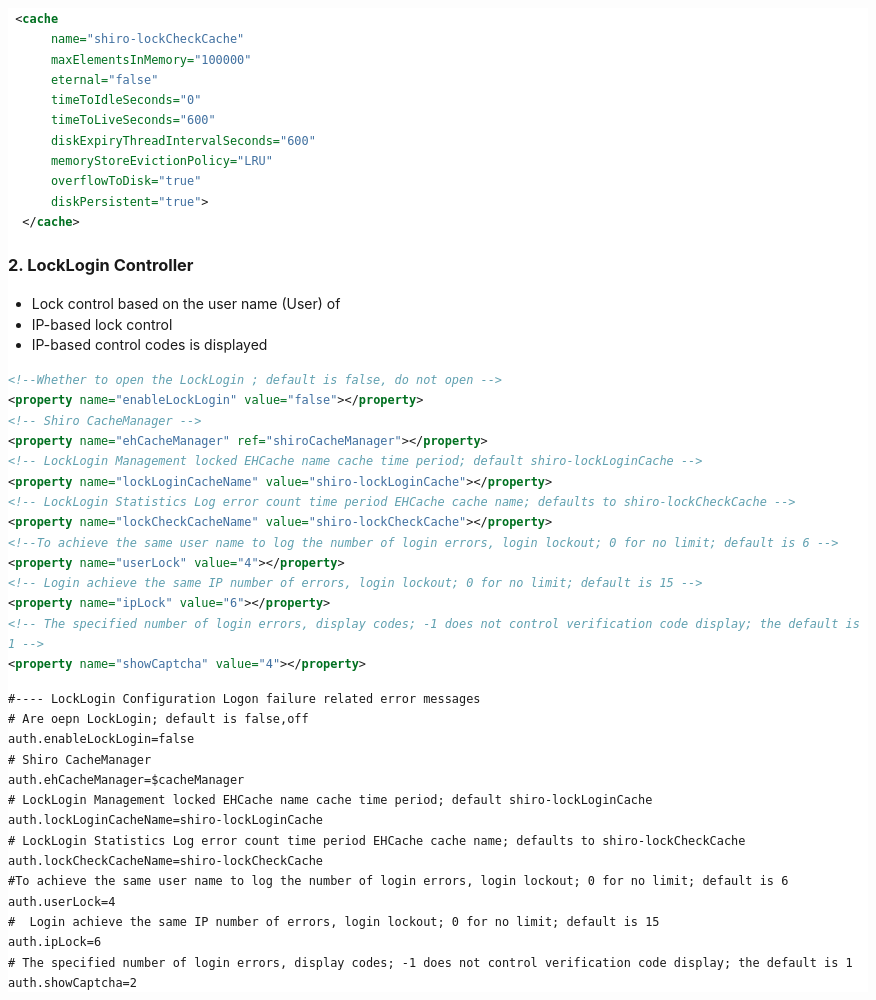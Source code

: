   ```XML
   <cache
   	    name="shiro-lockCheckCache"
        maxElementsInMemory="100000"
        eternal="false"
        timeToIdleSeconds="0"
        timeToLiveSeconds="600"
        diskExpiryThreadIntervalSeconds="600"
        memoryStoreEvictionPolicy="LRU"
        overflowToDisk="true"
        diskPersistent="true">
	</cache>
  ```

### 2. LockLogin Controller

- Lock control based on the user name (User) of
- IP-based lock control
- IP-based control codes is displayed
 
 ```XML
 <!--Whether to open the LockLogin ; default is false, do not open -->
 <property name="enableLockLogin" value="false"></property>
 <!-- Shiro CacheManager -->
 <property name="ehCacheManager" ref="shiroCacheManager"></property>
 <!-- LockLogin Management locked EHCache name cache time period; default shiro-lockLoginCache -->
 <property name="lockLoginCacheName" value="shiro-lockLoginCache"></property>
 <!-- LockLogin Statistics Log error count time period EHCache cache name; defaults to shiro-lockCheckCache -->
 <property name="lockCheckCacheName" value="shiro-lockCheckCache"></property>
 <!--To achieve the same user name to log the number of login errors, login lockout; 0 for no limit; default is 6 -->
 <property name="userLock" value="4"></property>
 <!-- Login achieve the same IP number of errors, login lockout; 0 for no limit; default is 15 -->
 <property name="ipLock" value="6"></property>
 <!-- The specified number of login errors, display codes; -1 does not control verification code display; the default is 1 -->
 <property name="showCaptcha" value="4"></property>
 ```
 ```
 #---- LockLogin Configuration Logon failure related error messages
 # Are oepn LockLogin; default is false,off
 auth.enableLockLogin=false
 # Shiro CacheManager 
 auth.ehCacheManager=$cacheManager
 # LockLogin Management locked EHCache name cache time period; default shiro-lockLoginCache
 auth.lockLoginCacheName=shiro-lockLoginCache
 # LockLogin Statistics Log error count time period EHCache cache name; defaults to shiro-lockCheckCache 
 auth.lockCheckCacheName=shiro-lockCheckCache
 #To achieve the same user name to log the number of login errors, login lockout; 0 for no limit; default is 6 
 auth.userLock=4
 #  Login achieve the same IP number of errors, login lockout; 0 for no limit; default is 15 
 auth.ipLock=6
 # The specified number of login errors, display codes; -1 does not control verification code display; the default is 1 
 auth.showCaptcha=2
 ```
